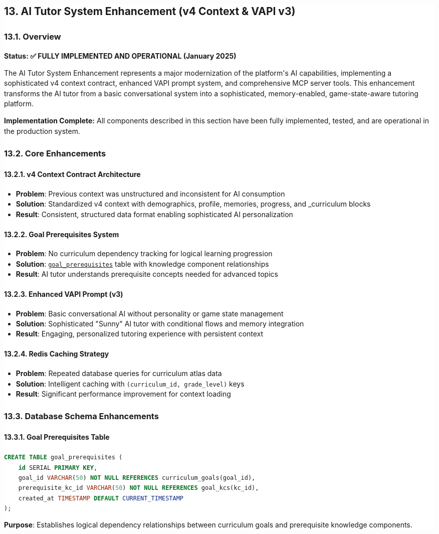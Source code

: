 ## 13. AI Tutor System Enhancement (v4 Context & VAPI v3)

### 13.1. Overview

**Status: ✅ FULLY IMPLEMENTED AND OPERATIONAL (January 2025)**

The AI Tutor System Enhancement represents a major modernization of the platform's AI capabilities, implementing a sophisticated v4 context contract, enhanced VAPI prompt system, and comprehensive MCP server tools. This enhancement transforms the AI tutor from a basic conversational system into a sophisticated, memory-enabled, game-state-aware tutoring platform.

**Implementation Complete:** All components described in this section have been fully implemented, tested, and are operational in the production system.

### 13.2. Core Enhancements

#### 13.2.1. v4 Context Contract Architecture
- **Problem**: Previous context was unstructured and inconsistent for AI consumption
- **Solution**: Standardized v4 context with demographics, profile, memories, progress, and _curriculum blocks
- **Result**: Consistent, structured data format enabling sophisticated AI personalization

#### 13.2.2. Goal Prerequisites System
- **Problem**: No curriculum dependency tracking for logical learning progression
- **Solution**: [`goal_prerequisites`](ai-tutor/backend/app/models/mastery_tracking.py:15) table with knowledge component relationships
- **Result**: AI tutor understands prerequisite concepts needed for advanced topics

#### 13.2.3. Enhanced VAPI Prompt (v3)
- **Problem**: Basic conversational AI without personality or game state management
- **Solution**: Sophisticated "Sunny" AI tutor with conditional flows and memory integration
- **Result**: Engaging, personalized tutoring experience with persistent context

#### 13.2.4. Redis Caching Strategy
- **Problem**: Repeated database queries for curriculum atlas data
- **Solution**: Intelligent caching with `(curriculum_id, grade_level)` keys
- **Result**: Significant performance improvement for context loading

### 13.3. Database Schema Enhancements

#### 13.3.1. Goal Prerequisites Table
```sql
CREATE TABLE goal_prerequisites (
    id SERIAL PRIMARY KEY,
    goal_id VARCHAR(50) NOT NULL REFERENCES curriculum_goals(goal_id),
    prerequisite_kc_id VARCHAR(50) NOT NULL REFERENCES goal_kcs(kc_id),
    created_at TIMESTAMP DEFAULT CURRENT_TIMESTAMP
);
```

**Purpose**: Establishes logical dependency relationships between curriculum goals and prerequisite knowledge components.
